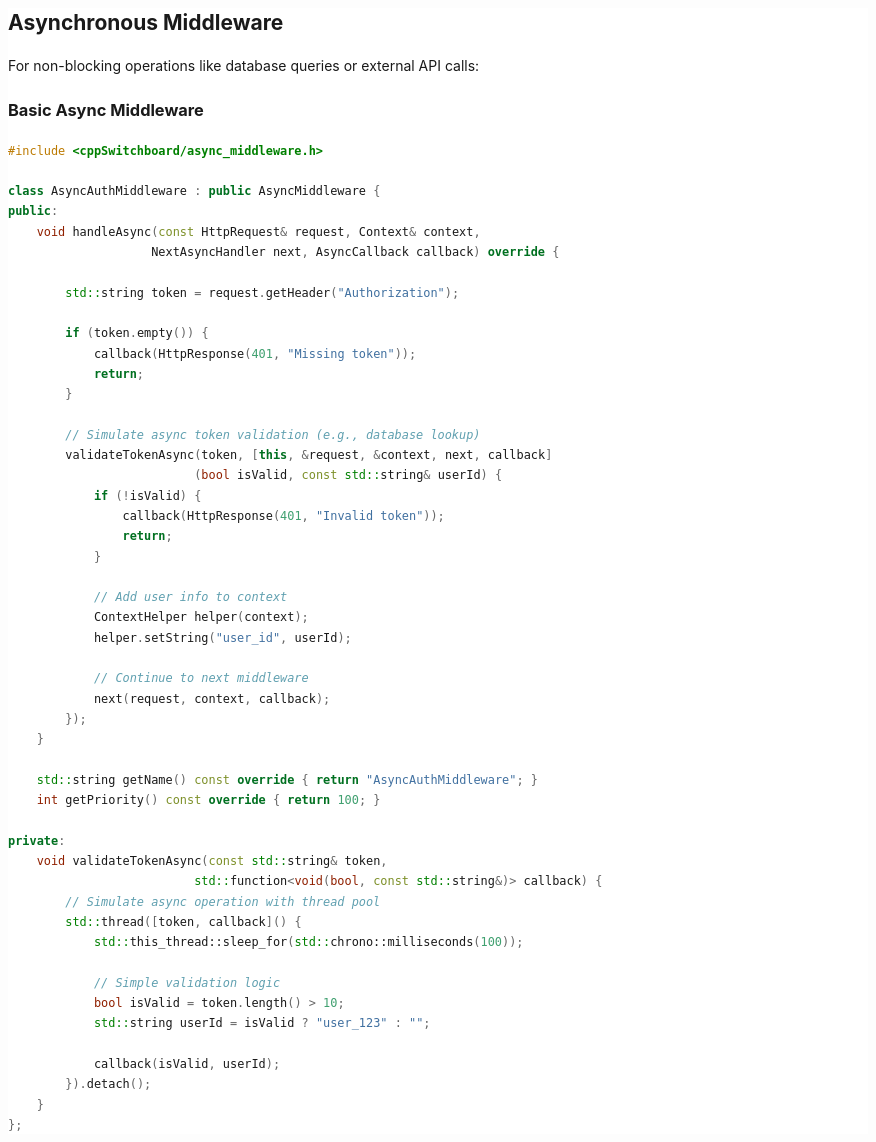 
## Asynchronous Middleware

For non-blocking operations like database queries or external API calls:

### Basic Async Middleware

```cpp
#include <cppSwitchboard/async_middleware.h>

class AsyncAuthMiddleware : public AsyncMiddleware {
public:
    void handleAsync(const HttpRequest& request, Context& context,
                    NextAsyncHandler next, AsyncCallback callback) override {
        
        std::string token = request.getHeader("Authorization");
        
        if (token.empty()) {
            callback(HttpResponse(401, "Missing token"));
            return;
        }
        
        // Simulate async token validation (e.g., database lookup)
        validateTokenAsync(token, [this, &request, &context, next, callback]
                          (bool isValid, const std::string& userId) {
            if (!isValid) {
                callback(HttpResponse(401, "Invalid token"));
                return;
            }
            
            // Add user info to context
            ContextHelper helper(context);
            helper.setString("user_id", userId);
            
            // Continue to next middleware
            next(request, context, callback);
        });
    }
    
    std::string getName() const override { return "AsyncAuthMiddleware"; }
    int getPriority() const override { return 100; }
    
private:
    void validateTokenAsync(const std::string& token, 
                          std::function<void(bool, const std::string&)> callback) {
        // Simulate async operation with thread pool
        std::thread([token, callback]() {
            std::this_thread::sleep_for(std::chrono::milliseconds(100));
            
            // Simple validation logic
            bool isValid = token.length() > 10;
            std::string userId = isValid ? "user_123" : "";
            
            callback(isValid, userId);
        }).detach();
    }
};
```

